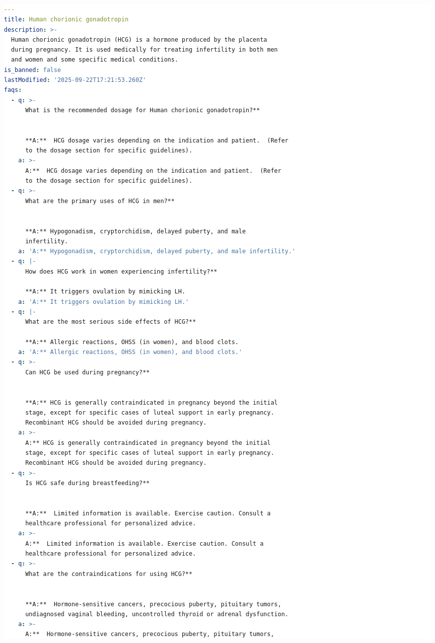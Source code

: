 ```yaml
---
title: Human chorionic gonadotropin
description: >-
  Human chorionic gonadotropin (HCG) is a hormone produced by the placenta
  during pregnancy. It is used medically for treating infertility in both men
  and women and some specific medical conditions.
is_banned: false
lastModified: '2025-09-22T17:21:53.260Z'
faqs:
  - q: >-
      What is the recommended dosage for Human chorionic gonadotropin?**


      **A:**  HCG dosage varies depending on the indication and patient.  (Refer
      to the dosage section for specific guidelines).
    a: >-
      A:**  HCG dosage varies depending on the indication and patient.  (Refer
      to the dosage section for specific guidelines).
  - q: >-
      What are the primary uses of HCG in men?**


      **A:** Hypogonadism, cryptorchidism, delayed puberty, and male
      infertility.
    a: 'A:** Hypogonadism, cryptorchidism, delayed puberty, and male infertility.'
  - q: |-
      How does HCG work in women experiencing infertility?**

      **A:** It triggers ovulation by mimicking LH.
    a: 'A:** It triggers ovulation by mimicking LH.'
  - q: |-
      What are the most serious side effects of HCG?**

      **A:** Allergic reactions, OHSS (in women), and blood clots.
    a: 'A:** Allergic reactions, OHSS (in women), and blood clots.'
  - q: >-
      Can HCG be used during pregnancy?**


      **A:** HCG is generally contraindicated in pregnancy beyond the initial
      stage, except for specific cases of luteal support in early pregnancy.
      Recombinant HCG should be avoided during pregnancy.
    a: >-
      A:** HCG is generally contraindicated in pregnancy beyond the initial
      stage, except for specific cases of luteal support in early pregnancy.
      Recombinant HCG should be avoided during pregnancy.
  - q: >-
      Is HCG safe during breastfeeding?**


      **A:**  Limited information is available. Exercise caution. Consult a
      healthcare professional for personalized advice.
    a: >-
      A:**  Limited information is available. Exercise caution. Consult a
      healthcare professional for personalized advice.
  - q: >-
      What are the contraindications for using HCG?**


      **A:**  Hormone-sensitive cancers, precocious puberty, pituitary tumors,
      undiagnosed vaginal bleeding, uncontrolled thyroid or adrenal dysfunction.
    a: >-
      A:**  Hormone-sensitive cancers, precocious puberty, pituitary tumors,
```